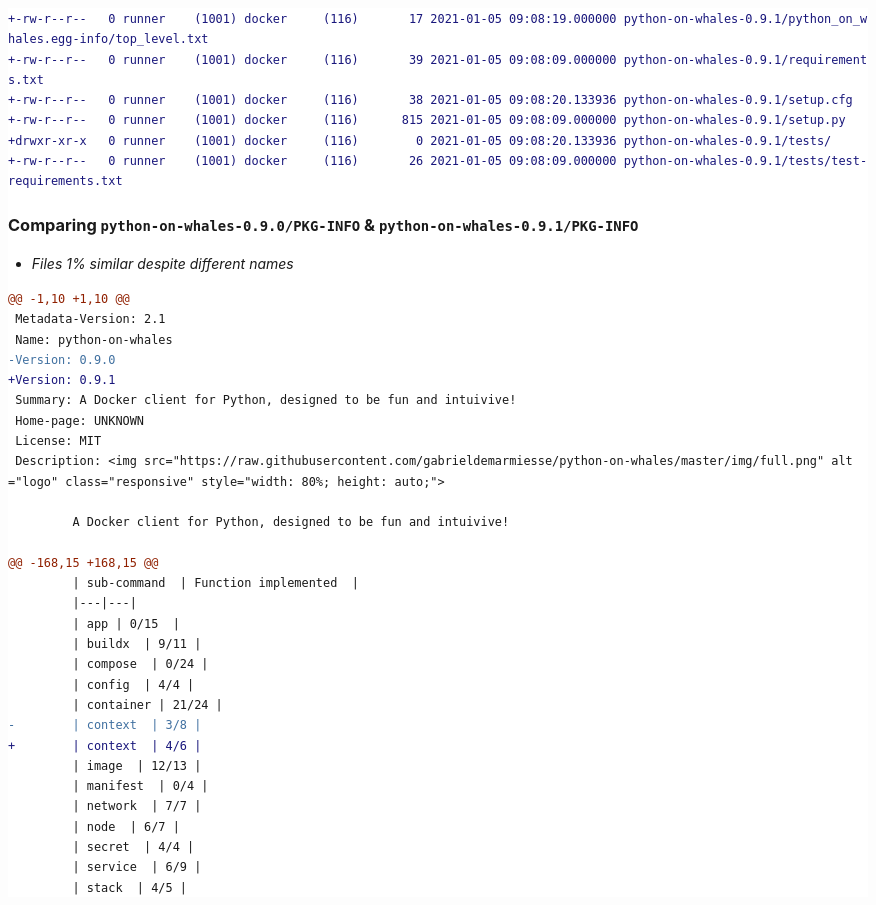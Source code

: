 ```diff
+-rw-r--r--   0 runner    (1001) docker     (116)       17 2021-01-05 09:08:19.000000 python-on-whales-0.9.1/python_on_whales.egg-info/top_level.txt
+-rw-r--r--   0 runner    (1001) docker     (116)       39 2021-01-05 09:08:09.000000 python-on-whales-0.9.1/requirements.txt
+-rw-r--r--   0 runner    (1001) docker     (116)       38 2021-01-05 09:08:20.133936 python-on-whales-0.9.1/setup.cfg
+-rw-r--r--   0 runner    (1001) docker     (116)      815 2021-01-05 09:08:09.000000 python-on-whales-0.9.1/setup.py
+drwxr-xr-x   0 runner    (1001) docker     (116)        0 2021-01-05 09:08:20.133936 python-on-whales-0.9.1/tests/
+-rw-r--r--   0 runner    (1001) docker     (116)       26 2021-01-05 09:08:09.000000 python-on-whales-0.9.1/tests/test-requirements.txt
```

### Comparing `python-on-whales-0.9.0/PKG-INFO` & `python-on-whales-0.9.1/PKG-INFO`

 * *Files 1% similar despite different names*

```diff
@@ -1,10 +1,10 @@
 Metadata-Version: 2.1
 Name: python-on-whales
-Version: 0.9.0
+Version: 0.9.1
 Summary: A Docker client for Python, designed to be fun and intuivive!
 Home-page: UNKNOWN
 License: MIT
 Description: <img src="https://raw.githubusercontent.com/gabrieldemarmiesse/python-on-whales/master/img/full.png" alt="logo" class="responsive" style="width: 80%; height: auto;">
         
         A Docker client for Python, designed to be fun and intuivive!
         
@@ -168,15 +168,15 @@
         | sub-command  | Function implemented  |
         |---|---|
         | app | 0/15  |
         | buildx  | 9/11 |
         | compose  | 0/24 |
         | config  | 4/4 |
         | container | 21/24 |
-        | context  | 3/8 |
+        | context  | 4/6 |
         | image  | 12/13 |
         | manifest  | 0/4 |
         | network  | 7/7 |
         | node  | 6/7 |
         | secret  | 4/4 |
         | service  | 6/9 |
         | stack  | 4/5 |
```
